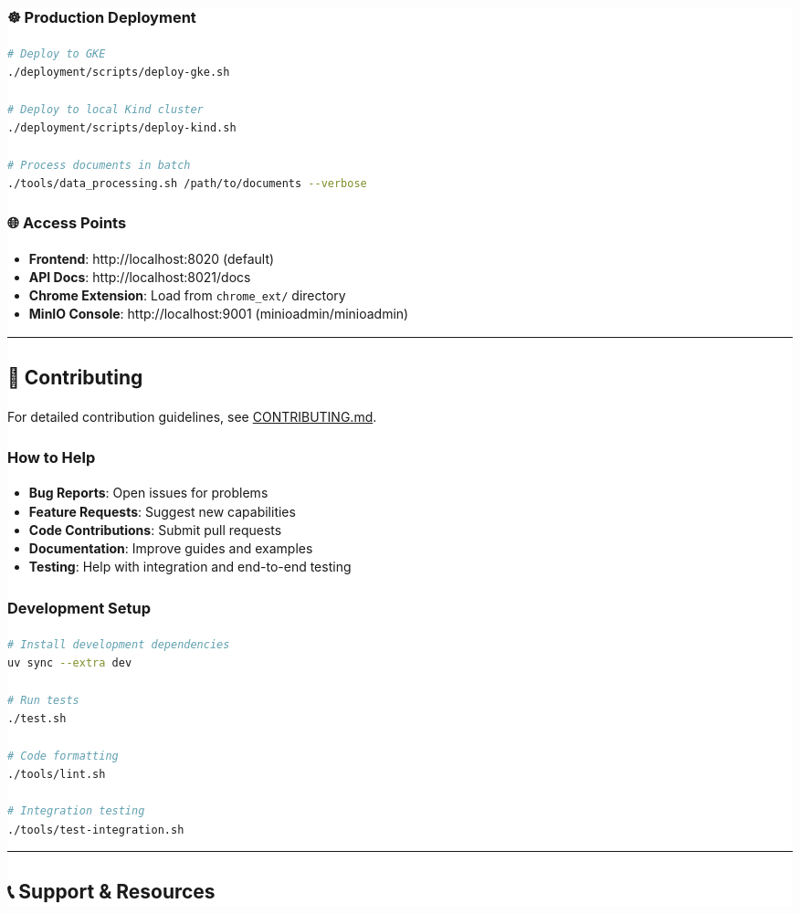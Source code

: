 ### ☸️ Production Deployment
```bash
# Deploy to GKE
./deployment/scripts/deploy-gke.sh

# Deploy to local Kind cluster
./deployment/scripts/deploy-kind.sh

# Process documents in batch
./tools/data_processing.sh /path/to/documents --verbose
```

### 🌐 Access Points
- **Frontend**: http://localhost:8020 (default)
- **API Docs**: http://localhost:8021/docs
- **Chrome Extension**: Load from `chrome_ext/` directory
- **MinIO Console**: http://localhost:9001 (minioadmin/minioadmin)

---

## 🤝 Contributing

For detailed contribution guidelines, see [CONTRIBUTING.md](CONTRIBUTING.md).

### How to Help
- **Bug Reports**: Open issues for problems
- **Feature Requests**: Suggest new capabilities
- **Code Contributions**: Submit pull requests
- **Documentation**: Improve guides and examples
- **Testing**: Help with integration and end-to-end testing

### Development Setup
```bash
# Install development dependencies
uv sync --extra dev

# Run tests
./test.sh

# Code formatting
./tools/lint.sh

# Integration testing
./tools/test-integration.sh
```

---

## 📞 Support & Resources
